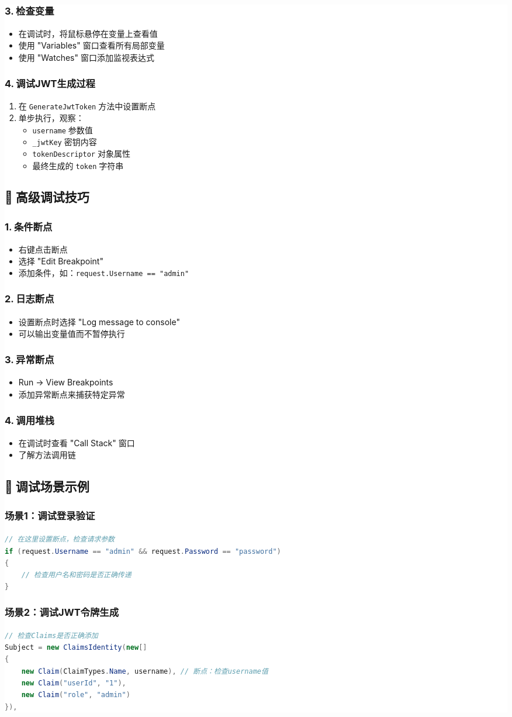 ### 3. 检查变量
- 在调试时，将鼠标悬停在变量上查看值
- 使用 "Variables" 窗口查看所有局部变量
- 使用 "Watches" 窗口添加监视表达式

### 4. 调试JWT生成过程
1. 在 `GenerateJwtToken` 方法中设置断点
2. 单步执行，观察：
   - `username` 参数值
   - `_jwtKey` 密钥内容
   - `tokenDescriptor` 对象属性
   - 最终生成的 `token` 字符串

## 🔧 高级调试技巧

### 1. 条件断点
- 右键点击断点
- 选择 "Edit Breakpoint"
- 添加条件，如：`request.Username == "admin"`

### 2. 日志断点
- 设置断点时选择 "Log message to console"
- 可以输出变量值而不暂停执行

### 3. 异常断点
- Run → View Breakpoints
- 添加异常断点来捕获特定异常

### 4. 调用堆栈
- 在调试时查看 "Call Stack" 窗口
- 了解方法调用链

## 🎯 调试场景示例

### 场景1：调试登录验证
```csharp
// 在这里设置断点，检查请求参数
if (request.Username == "admin" && request.Password == "password")
{
    // 检查用户名和密码是否正确传递
}
```

### 场景2：调试JWT令牌生成
```csharp
// 检查Claims是否正确添加
Subject = new ClaimsIdentity(new[]
{
    new Claim(ClaimTypes.Name, username), // 断点：检查username值
    new Claim("userId", "1"),
    new Claim("role", "admin")
}),
```
